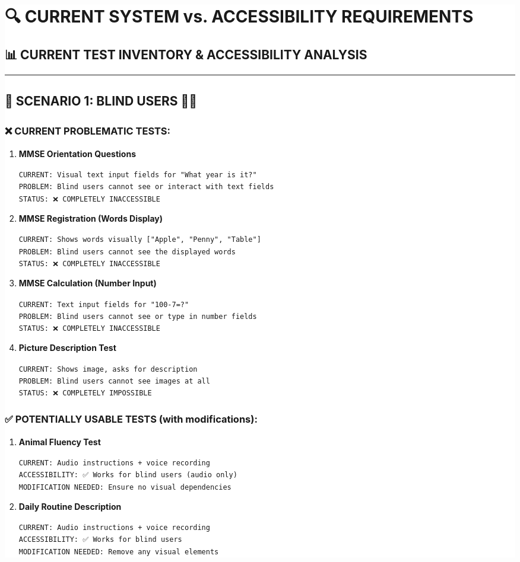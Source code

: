# 🔍 **CURRENT SYSTEM vs. ACCESSIBILITY REQUIREMENTS**

## 📊 **CURRENT TEST INVENTORY & ACCESSIBILITY ANALYSIS**

---

## 🔴 **SCENARIO 1: BLIND USERS** 👤🦯

### **❌ CURRENT PROBLEMATIC TESTS:**

1. **MMSE Orientation Questions**
   ```
   CURRENT: Visual text input fields for "What year is it?"
   PROBLEM: Blind users cannot see or interact with text fields
   STATUS: ❌ COMPLETELY INACCESSIBLE
   ```

2. **MMSE Registration (Words Display)**
   ```
   CURRENT: Shows words visually ["Apple", "Penny", "Table"]
   PROBLEM: Blind users cannot see the displayed words
   STATUS: ❌ COMPLETELY INACCESSIBLE
   ```

3. **MMSE Calculation (Number Input)**
   ```
   CURRENT: Text input fields for "100-7=?"
   PROBLEM: Blind users cannot see or type in number fields
   STATUS: ❌ COMPLETELY INACCESSIBLE
   ```

4. **Picture Description Test**
   ```
   CURRENT: Shows image, asks for description
   PROBLEM: Blind users cannot see images at all
   STATUS: ❌ COMPLETELY IMPOSSIBLE
   ```

### **✅ POTENTIALLY USABLE TESTS (with modifications):**

1. **Animal Fluency Test**
   ```
   CURRENT: Audio instructions + voice recording
   ACCESSIBILITY: ✅ Works for blind users (audio only)
   MODIFICATION NEEDED: Ensure no visual dependencies
   ```

2. **Daily Routine Description** 
   ```
   CURRENT: Audio instructions + voice recording  
   ACCESSIBILITY: ✅ Works for blind users
   MODIFICATION NEEDED: Remove any visual elements
   ```
